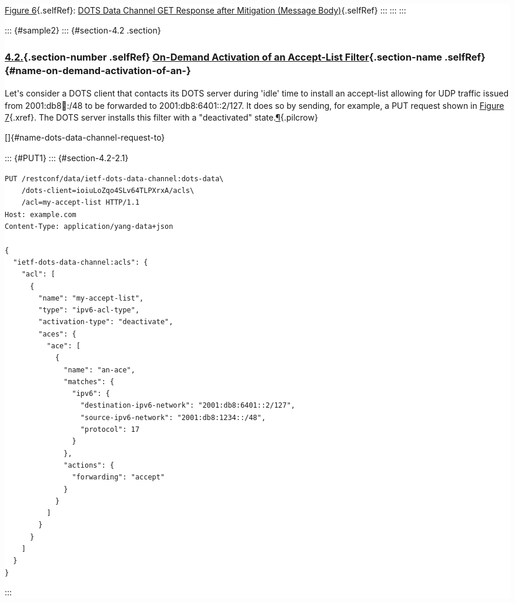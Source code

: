 [Figure 6](#figure-6){.selfRef}: [DOTS Data Channel GET Response after
Mitigation (Message Body)](#name-dots-data-channel-get-respo){.selfRef}
:::
:::
:::

::: {#sample2}
::: {#section-4.2 .section}
### [4.2.](#section-4.2){.section-number .selfRef} [On-Demand Activation of an Accept-List Filter](#name-on-demand-activation-of-an-){.section-name .selfRef} {#name-on-demand-activation-of-an-}

Let\'s consider a DOTS client that contacts its DOTS server during
\'idle\' time to install an accept-list allowing for UDP traffic issued
from 2001:db8:1234::/48 to be forwarded to 2001:db8:6401::2/127. It does
so by sending, for example, a PUT request shown in [Figure
7](#PUT1){.xref}. The DOTS server installs this filter with a
\"deactivated\" state.[¶](#section-4.2-1){.pilcrow}

[]{#name-dots-data-channel-request-to}

::: {#PUT1}
::: {#section-4.2-2.1}
``` sourcecode
PUT /restconf/data/ietf-dots-data-channel:dots-data\
    /dots-client=ioiuLoZqo4SLv64TLPXrxA/acls\
    /acl=my-accept-list HTTP/1.1
Host: example.com
Content-Type: application/yang-data+json

{
  "ietf-dots-data-channel:acls": {
    "acl": [
      {
        "name": "my-accept-list",
        "type": "ipv6-acl-type",
        "activation-type": "deactivate",
        "aces": {
          "ace": [
            {
              "name": "an-ace",
              "matches": {
                "ipv6": {
                  "destination-ipv6-network": "2001:db8:6401::2/127",
                  "source-ipv6-network": "2001:db8:1234::/48",
                  "protocol": 17
                }
              },
              "actions": {
                "forwarding": "accept"
              }
            }
          ]
        }
      }
    ]
  }
}
```
:::
